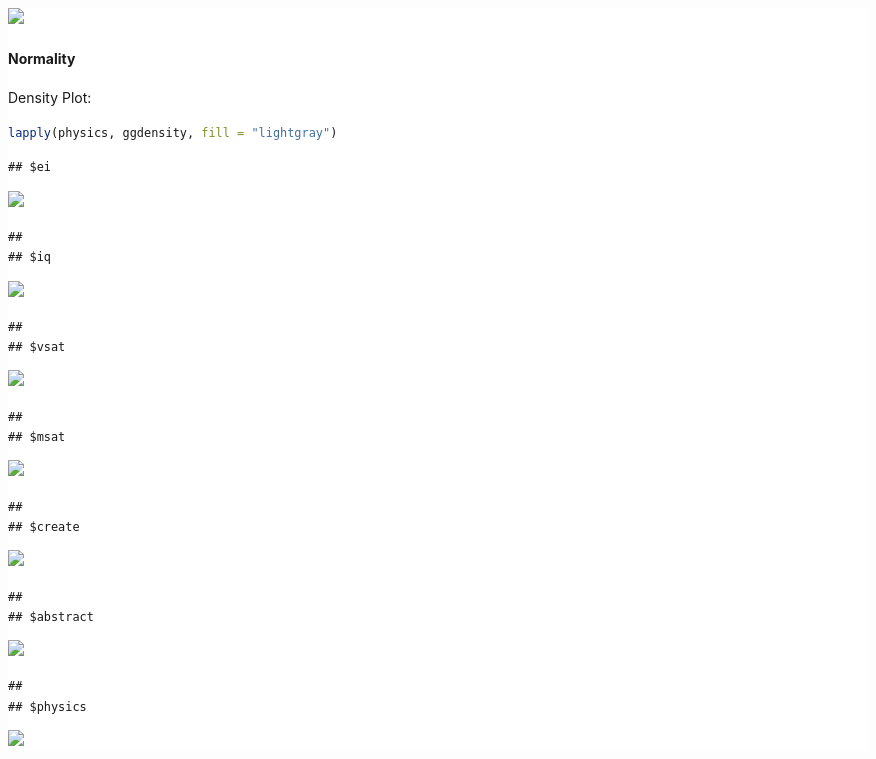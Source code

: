 <img src="{{< blogdown/postref >}}index_files/figure-html/unnamed-chunk-27-2.png" width="672" />

#### Normality

Density Plot:


```r
lapply(physics, ggdensity, fill = "lightgray")
```

```
## $ei
```

<img src="{{< blogdown/postref >}}index_files/figure-html/unnamed-chunk-28-1.png" width="672" />

```
## 
## $iq
```

<img src="{{< blogdown/postref >}}index_files/figure-html/unnamed-chunk-28-2.png" width="672" />

```
## 
## $vsat
```

<img src="{{< blogdown/postref >}}index_files/figure-html/unnamed-chunk-28-3.png" width="672" />

```
## 
## $msat
```

<img src="{{< blogdown/postref >}}index_files/figure-html/unnamed-chunk-28-4.png" width="672" />

```
## 
## $create
```

<img src="{{< blogdown/postref >}}index_files/figure-html/unnamed-chunk-28-5.png" width="672" />

```
## 
## $abstract
```

<img src="{{< blogdown/postref >}}index_files/figure-html/unnamed-chunk-28-6.png" width="672" />

```
## 
## $physics
```

<img src="{{< blogdown/postref >}}index_files/figure-html/unnamed-chunk-28-7.png" width="672" />

